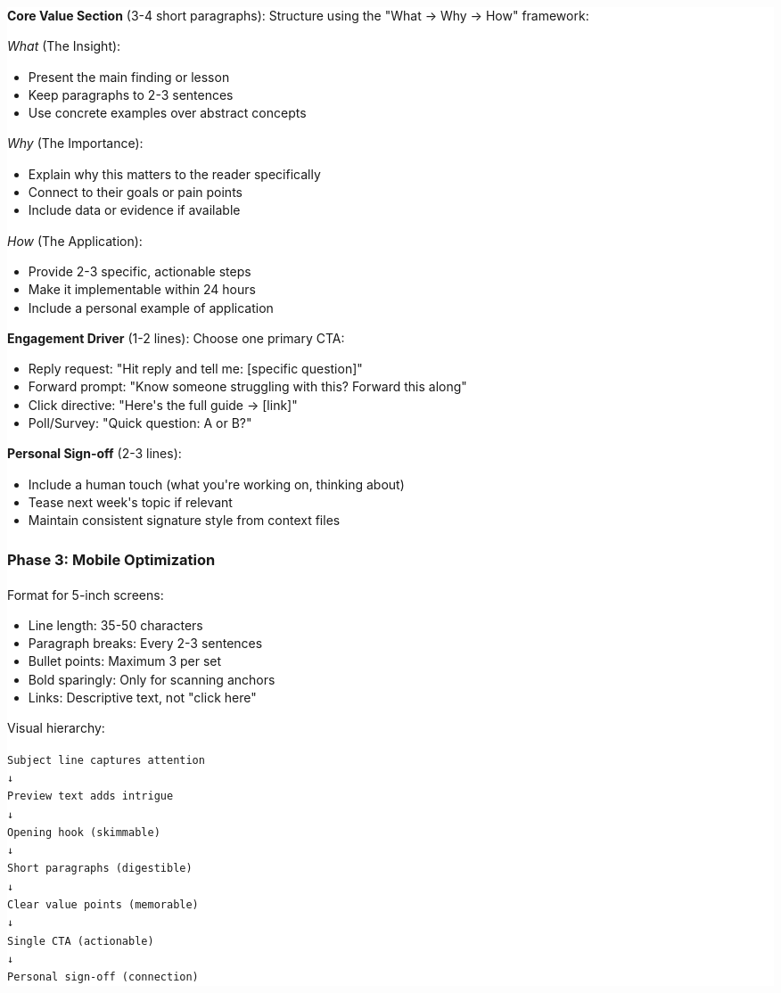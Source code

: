 **Core Value Section** (3-4 short paragraphs):
Structure using the "What → Why → How" framework:

*What* (The Insight):
- Present the main finding or lesson
- Keep paragraphs to 2-3 sentences
- Use concrete examples over abstract concepts

*Why* (The Importance):
- Explain why this matters to the reader specifically
- Connect to their goals or pain points
- Include data or evidence if available

*How* (The Application):
- Provide 2-3 specific, actionable steps
- Make it implementable within 24 hours
- Include a personal example of application

**Engagement Driver** (1-2 lines):
Choose one primary CTA:
- Reply request: "Hit reply and tell me: [specific question]"
- Forward prompt: "Know someone struggling with this? Forward this along"
- Click directive: "Here's the full guide → [link]"
- Poll/Survey: "Quick question: A or B?"

**Personal Sign-off** (2-3 lines):
- Include a human touch (what you're working on, thinking about)
- Tease next week's topic if relevant
- Maintain consistent signature style from context files

### Phase 3: Mobile Optimization

Format for 5-inch screens:
- Line length: 35-50 characters
- Paragraph breaks: Every 2-3 sentences
- Bullet points: Maximum 3 per set
- Bold sparingly: Only for scanning anchors
- Links: Descriptive text, not "click here"

Visual hierarchy:
```
Subject line captures attention
↓
Preview text adds intrigue
↓
Opening hook (skimmable)
↓
Short paragraphs (digestible)
↓
Clear value points (memorable)
↓
Single CTA (actionable)
↓
Personal sign-off (connection)
```
